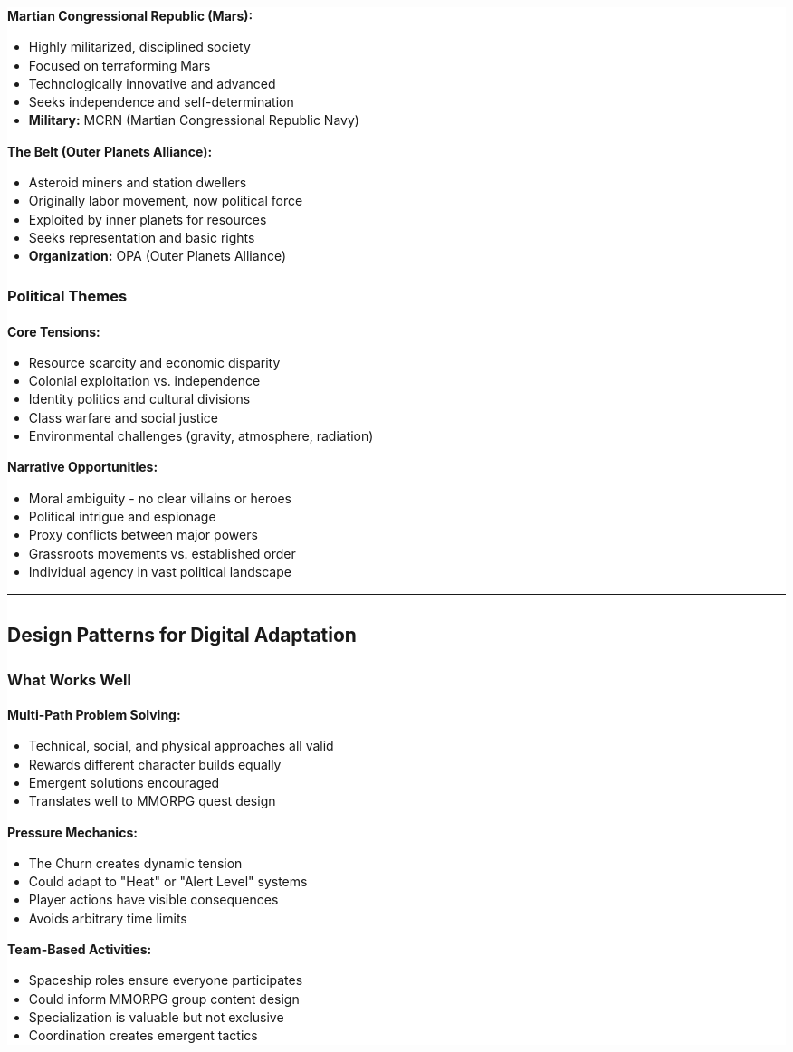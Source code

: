 **Martian Congressional Republic (Mars):**
- Highly militarized, disciplined society
- Focused on terraforming Mars
- Technologically innovative and advanced
- Seeks independence and self-determination
- **Military:** MCRN (Martian Congressional Republic Navy)

**The Belt (Outer Planets Alliance):**
- Asteroid miners and station dwellers
- Originally labor movement, now political force
- Exploited by inner planets for resources
- Seeks representation and basic rights
- **Organization:** OPA (Outer Planets Alliance)

### Political Themes

**Core Tensions:**
- Resource scarcity and economic disparity
- Colonial exploitation vs. independence
- Identity politics and cultural divisions
- Class warfare and social justice
- Environmental challenges (gravity, atmosphere, radiation)

**Narrative Opportunities:**
- Moral ambiguity - no clear villains or heroes
- Political intrigue and espionage
- Proxy conflicts between major powers
- Grassroots movements vs. established order
- Individual agency in vast political landscape

---

## Design Patterns for Digital Adaptation

### What Works Well

**Multi-Path Problem Solving:**
- Technical, social, and physical approaches all valid
- Rewards different character builds equally
- Emergent solutions encouraged
- Translates well to MMORPG quest design

**Pressure Mechanics:**
- The Churn creates dynamic tension
- Could adapt to "Heat" or "Alert Level" systems
- Player actions have visible consequences
- Avoids arbitrary time limits

**Team-Based Activities:**
- Spaceship roles ensure everyone participates
- Could inform MMORPG group content design
- Specialization is valuable but not exclusive
- Coordination creates emergent tactics
